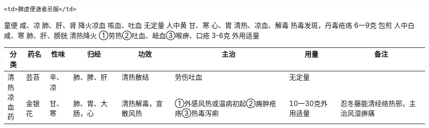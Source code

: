     <td>脾虚便溏者忌服</td>
  </tr>
  <tr>
    <td>童便</td>
    <td>咸、凉</td>
    <td>肺、肝、肾</td>
    <td>降火凉血</td>
    <td>咳血、吐血</td>
    <td>无定量</td>
    <td></td>
  </tr>
  <tr>
    <td>人中黄</td>
    <td>甘、寒</td>
    <td>心、胃</td>
    <td>清热、凉血、解毒</td>
    <td>热毒发斑，丹毒疮疡</td>
    <td>6一9克</td>
    <td>包煎</td>
  </tr>
  <tr>
    <td>人中白</td>
    <td>咸、寒</td>
    <td>肺、肝、膀胱</td>
    <td>清热降火</td>
    <td>①劳热②吐血、衄血③喉痹、口疮</td>
    <td>3-6克 外用适量</td>
    <td></td>
  </tr>
</tbody>
</table>

<table>
<thead>
  <tr>
    <th>分类</th>
    <th>药名</th>
    <th>性味</th>
    <th>归经</th>
    <th>功效</th>
    <th>主治</th>
    <th>用量</th>
    <th>备注</th>
  </tr>
</thead>
<tbody>
  <tr>
    <td rowspan="9">清<br>热<br>凉<br>血<br>药</td>
    <td>芸苔</td>
    <td>辛、凉</td>
    <td>肺、脾、肝</td>
    <td>清热散结</td>
    <td>劳伤吐血</td>
    <td>无定量</td>
    <td></td>
  </tr>
  <tr>
    <td>金银花</td>
    <td>甘、寒</td>
    <td>肺、胃、大肠，心</td>
    <td>清热解毒，宣散风热</td>
    <td>①外感风热或温病初起②痈肿疮疡③热毒泻痢</td>
    <td>10一30克外用适量</td>
    <td>忍冬藤能清经络热邪，主治风湿痹痛</td>